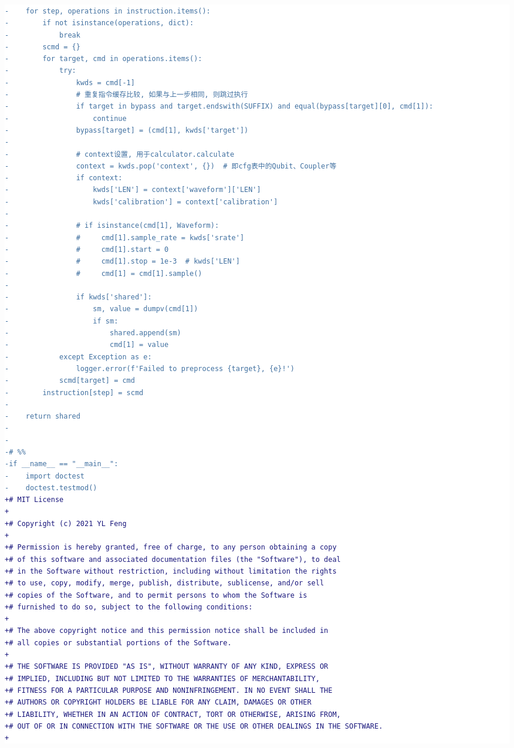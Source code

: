 ```diff
-    for step, operations in instruction.items():
-        if not isinstance(operations, dict):
-            break
-        scmd = {}
-        for target, cmd in operations.items():
-            try:
-                kwds = cmd[-1]
-                # 重复指令缓存比较, 如果与上一步相同, 则跳过执行
-                if target in bypass and target.endswith(SUFFIX) and equal(bypass[target][0], cmd[1]):
-                    continue
-                bypass[target] = (cmd[1], kwds['target'])
-
-                # context设置, 用于calculator.calculate
-                context = kwds.pop('context', {})  # 即cfg表中的Qubit、Coupler等
-                if context:
-                    kwds['LEN'] = context['waveform']['LEN']
-                    kwds['calibration'] = context['calibration']
-
-                # if isinstance(cmd[1], Waveform):
-                #     cmd[1].sample_rate = kwds['srate']
-                #     cmd[1].start = 0
-                #     cmd[1].stop = 1e-3  # kwds['LEN']
-                #     cmd[1] = cmd[1].sample()
-
-                if kwds['shared']:
-                    sm, value = dumpv(cmd[1])
-                    if sm:
-                        shared.append(sm)
-                        cmd[1] = value
-            except Exception as e:
-                logger.error(f'Failed to preprocess {target}, {e}!')
-            scmd[target] = cmd
-        instruction[step] = scmd
-
-    return shared
-
-
-# %%
-if __name__ == "__main__":
-    import doctest
-    doctest.testmod()
+# MIT License
+
+# Copyright (c) 2021 YL Feng
+
+# Permission is hereby granted, free of charge, to any person obtaining a copy
+# of this software and associated documentation files (the "Software"), to deal
+# in the Software without restriction, including without limitation the rights
+# to use, copy, modify, merge, publish, distribute, sublicense, and/or sell
+# copies of the Software, and to permit persons to whom the Software is
+# furnished to do so, subject to the following conditions:
+
+# The above copyright notice and this permission notice shall be included in
+# all copies or substantial portions of the Software.
+
+# THE SOFTWARE IS PROVIDED "AS IS", WITHOUT WARRANTY OF ANY KIND, EXPRESS OR
+# IMPLIED, INCLUDING BUT NOT LIMITED TO THE WARRANTIES OF MERCHANTABILITY,
+# FITNESS FOR A PARTICULAR PURPOSE AND NONINFRINGEMENT. IN NO EVENT SHALL THE
+# AUTHORS OR COPYRIGHT HOLDERS BE LIABLE FOR ANY CLAIM, DAMAGES OR OTHER
+# LIABILITY, WHETHER IN AN ACTION OF CONTRACT, TORT OR OTHERWISE, ARISING FROM,
+# OUT OF OR IN CONNECTION WITH THE SOFTWARE OR THE USE OR OTHER DEALINGS IN THE SOFTWARE.
+
```
